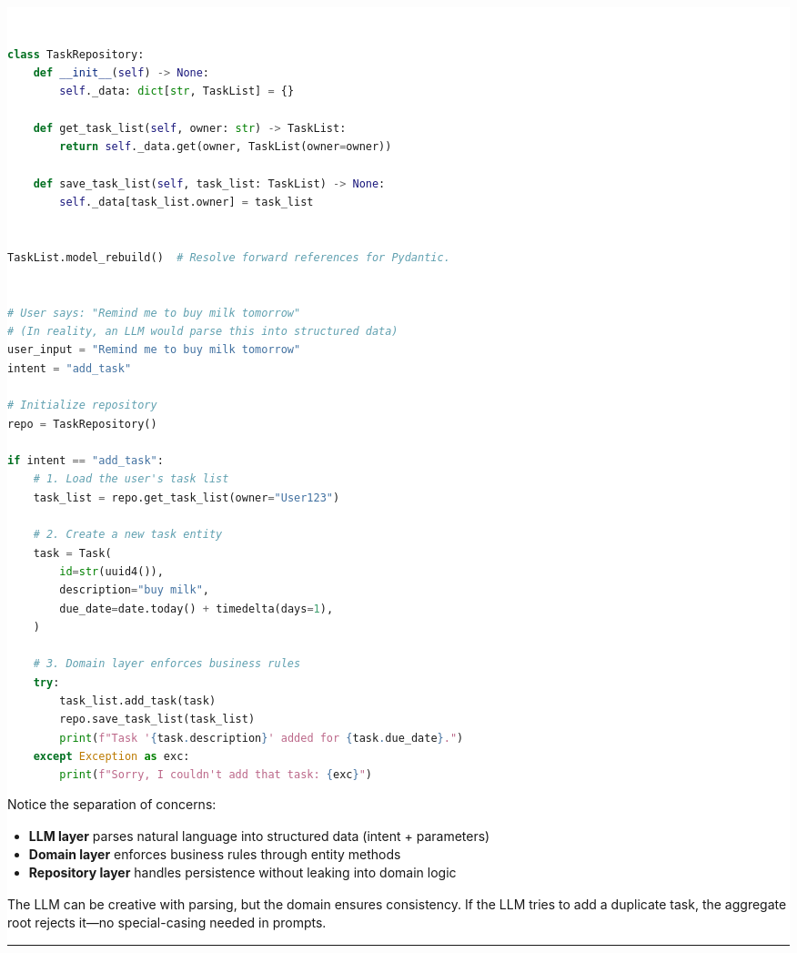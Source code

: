 ```python


class TaskRepository:
    def __init__(self) -> None:
        self._data: dict[str, TaskList] = {}

    def get_task_list(self, owner: str) -> TaskList:
        return self._data.get(owner, TaskList(owner=owner))

    def save_task_list(self, task_list: TaskList) -> None:
        self._data[task_list.owner] = task_list


TaskList.model_rebuild()  # Resolve forward references for Pydantic.


# User says: "Remind me to buy milk tomorrow"
# (In reality, an LLM would parse this into structured data)
user_input = "Remind me to buy milk tomorrow"
intent = "add_task"

# Initialize repository
repo = TaskRepository()

if intent == "add_task":
    # 1. Load the user's task list
    task_list = repo.get_task_list(owner="User123")

    # 2. Create a new task entity
    task = Task(
        id=str(uuid4()),
        description="buy milk",
        due_date=date.today() + timedelta(days=1),
    )

    # 3. Domain layer enforces business rules
    try:
        task_list.add_task(task)
        repo.save_task_list(task_list)
        print(f"Task '{task.description}' added for {task.due_date}.")
    except Exception as exc:
        print(f"Sorry, I couldn't add that task: {exc}")
```

Notice the separation of concerns:

- **LLM layer** parses natural language into structured data (intent + parameters)
- **Domain layer** enforces business rules through entity methods
- **Repository layer** handles persistence without leaking into domain logic

The LLM can be creative with parsing, but the domain ensures consistency. If the LLM tries to add a duplicate task, the aggregate root rejects it—no special-casing needed in prompts.

---